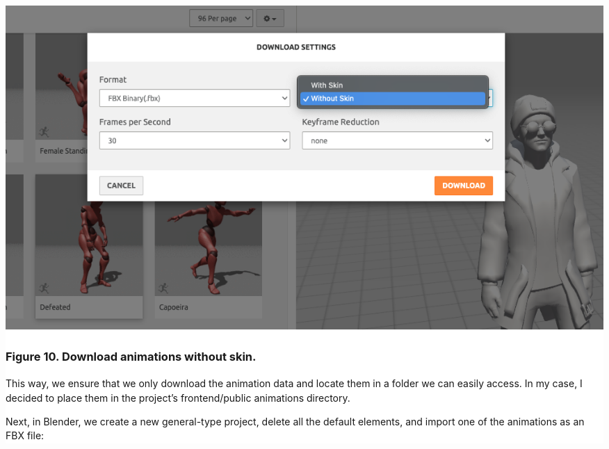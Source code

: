 ![alt text](images/image-15.png)
### Figure 10. Download animations without skin.
This way, we ensure that we only download the animation data and locate them in a folder we can easily access. In my case, I decided to place them in the project’s frontend/public animations directory.

Next, in Blender, we create a new general-type project, delete all the default elements, and import one of the animations as an FBX file:

